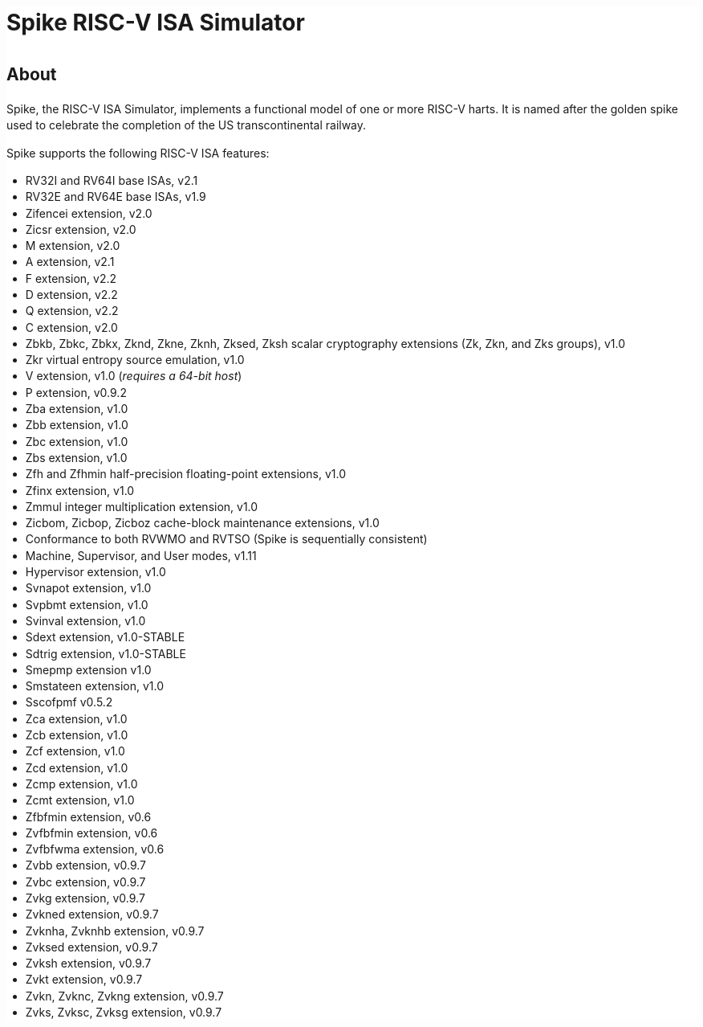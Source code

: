 Spike RISC-V ISA Simulator
============================

About
-------------

Spike, the RISC-V ISA Simulator, implements a functional model of one or more
RISC-V harts.  It is named after the golden spike used to celebrate the
completion of the US transcontinental railway.

Spike supports the following RISC-V ISA features:
  - RV32I and RV64I base ISAs, v2.1
  - RV32E and RV64E base ISAs, v1.9
  - Zifencei extension, v2.0
  - Zicsr extension, v2.0
  - M extension, v2.0
  - A extension, v2.1
  - F extension, v2.2
  - D extension, v2.2
  - Q extension, v2.2
  - C extension, v2.0
  - Zbkb, Zbkc, Zbkx, Zknd, Zkne, Zknh, Zksed, Zksh scalar cryptography extensions (Zk, Zkn, and Zks groups), v1.0
  - Zkr virtual entropy source emulation, v1.0
  - V extension, v1.0 (_requires a 64-bit host_)
  - P extension, v0.9.2
  - Zba extension, v1.0
  - Zbb extension, v1.0
  - Zbc extension, v1.0
  - Zbs extension, v1.0
  - Zfh and Zfhmin half-precision floating-point extensions, v1.0
  - Zfinx extension, v1.0
  - Zmmul integer multiplication extension, v1.0
  - Zicbom, Zicbop, Zicboz cache-block maintenance extensions, v1.0
  - Conformance to both RVWMO and RVTSO (Spike is sequentially consistent)
  - Machine, Supervisor, and User modes, v1.11
  - Hypervisor extension, v1.0
  - Svnapot extension, v1.0
  - Svpbmt extension, v1.0
  - Svinval extension, v1.0
  - Sdext extension, v1.0-STABLE
  - Sdtrig extension, v1.0-STABLE
  - Smepmp extension v1.0
  - Smstateen extension, v1.0
  - Sscofpmf v0.5.2
  - Zca extension, v1.0
  - Zcb extension, v1.0
  - Zcf extension, v1.0
  - Zcd extension, v1.0
  - Zcmp extension, v1.0
  - Zcmt extension, v1.0
  - Zfbfmin extension, v0.6
  - Zvfbfmin extension, v0.6
  - Zvfbfwma extension, v0.6
  - Zvbb extension, v0.9.7
  - Zvbc extension, v0.9.7
  - Zvkg extension, v0.9.7
  - Zvkned extension, v0.9.7
  - Zvknha, Zvknhb extension, v0.9.7
  - Zvksed extension, v0.9.7
  - Zvksh extension, v0.9.7
  - Zvkt  extension, v0.9.7
  - Zvkn, Zvknc, Zvkng extension, v0.9.7
  - Zvks, Zvksc, Zvksg extension, v0.9.7 

